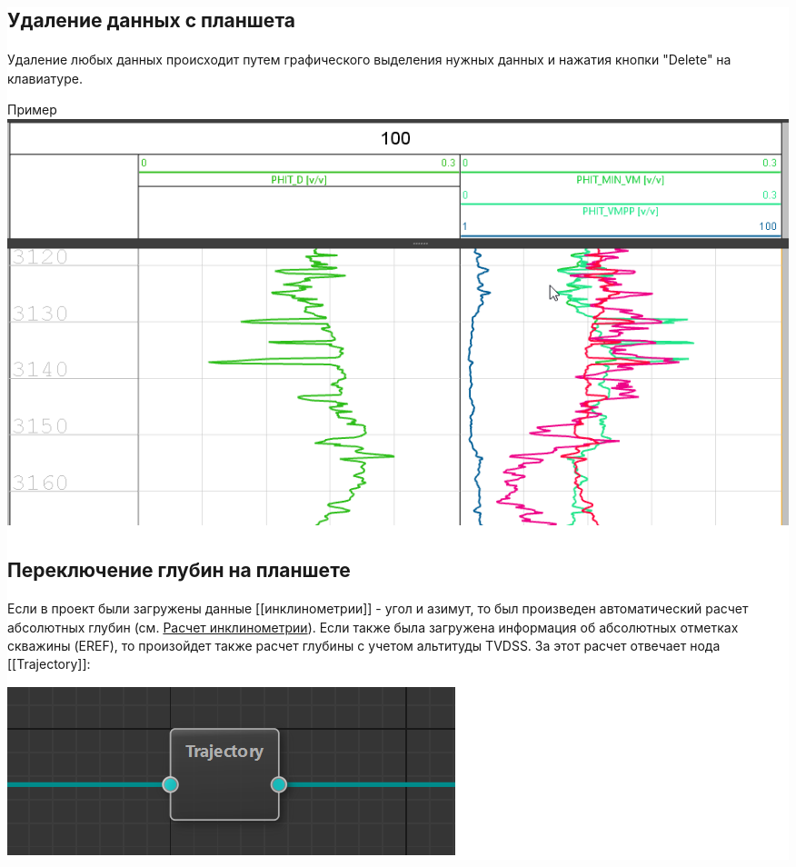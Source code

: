 

## Удаление данных с планшета

Удаление любых данных происходит путем графического выделения нужных данных и нажатия кнопки "Delete" на клавиатуре.


Пример
![](Планшет_img/LogView_ObjectsDelete.gif)


## Переключение глубин на планшете

Если в проект были загружены данные [[инклинометрии]] - угол и азимут, то был произведен автоматический расчет абсолютных глубин (см. [Расчет инклинометрии](../Предобработка%20данных/Расчет%20инклинометрии.md)). Если также была загружена информация об абсолютных отметках скважины (EREF), то произойдет также расчет глубины с учетом альтитуды TVDSS. За этот расчет отвечает нода [[Trajectory]]:

![](Планшет_img/TrajectoryNode.png)
